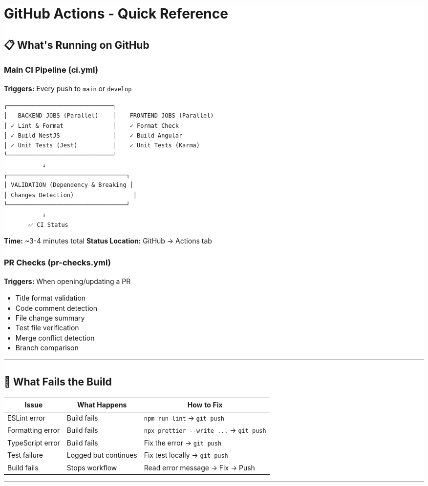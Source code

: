 # GitHub Actions - Quick Reference

## 📋 What's Running on GitHub

### Main CI Pipeline (ci.yml)
**Triggers:** Every push to `main` or `develop`

```
┌──────────────────────────────┐
│   BACKEND JOBS (Parallel)    │    FRONTEND JOBS (Parallel)
│ ✓ Lint & Format              │    ✓ Format Check
│ ✓ Build NestJS               │    ✓ Build Angular
│ ✓ Unit Tests (Jest)          │    ✓ Unit Tests (Karma)
└──────────────────────────────┘
           ↓
┌──────────────────────────────────┐
│ VALIDATION (Dependency & Breaking │
│ Changes Detection)                 │
└──────────────────────────────────┘
           ↓
       ✅ CI Status
```

**Time:** ~3-4 minutes total
**Status Location:** GitHub → Actions tab

### PR Checks (pr-checks.yml)
**Triggers:** When opening/updating a PR

- Title format validation
- Code comment detection
- File change summary
- Test file verification
- Merge conflict detection
- Branch comparison

---

## 🔴 What Fails the Build

| Issue | What Happens | How to Fix |
|-------|--------------|-----------|
| ESLint error | Build fails | `npm run lint` → `git push` |
| Formatting error | Build fails | `npx prettier --write ...` → `git push` |
| TypeScript error | Build fails | Fix the error → `git push` |
| Test failure | Logged but continues | Fix test locally → `git push` |
| Build fails | Stops workflow | Read error message → Fix → Push |

---